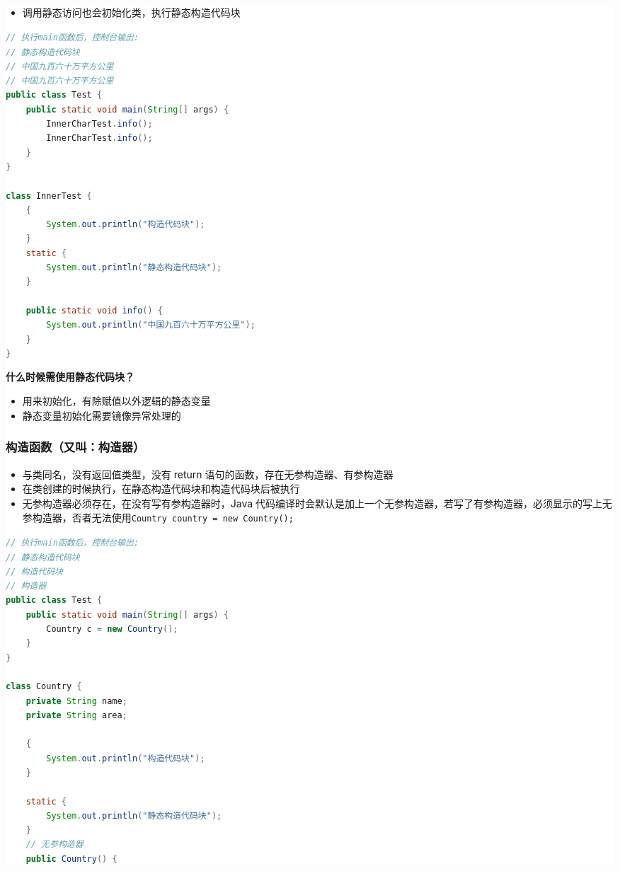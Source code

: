 ```java
```

- 调用静态访问也会初始化类，执行静态构造代码块

```java
// 执行main函数后，控制台输出:
// 静态构造代码块
// 中国九百六十万平方公里
// 中国九百六十万平方公里
public class Test {
    public static void main(String[] args) {
        InnerCharTest.info();
        InnerCharTest.info();
    }
}

class InnerTest {
    {
        System.out.println("构造代码块");
    }
    static {
        System.out.println("静态构造代码块");
    }

    public static void info() {
        System.out.println("中国九百六十万平方公里");
    }
}
```

**什么时候需使用静态代码块？**

- 用来初始化，有除赋值以外逻辑的静态变量
- 静态变量初始化需要镜像异常处理的

### 构造函数（又叫：构造器）

- 与类同名，没有返回值类型，没有 return 语句的函数，存在无参构造器、有参构造器
- 在类创建的时候执行，在静态构造代码块和构造代码块后被执行
- 无参构造器必须存在，在没有写有参构造器时，Java 代码编译时会默认是加上一个无参构造器，若写了有参构造器，必须显示的写上无参构造器，否者无法使用`Country country = new Country();`

```java
// 执行main函数后，控制台输出:
// 静态构造代码块
// 构造代码块
// 构造器
public class Test {
    public static void main(String[] args) {
        Country c = new Country();
    }
}

class Country {
    private String name;
    private String area;

    {
        System.out.println("构造代码块");
    }

    static {
        System.out.println("静态构造代码块");
    }
    // 无参构造器
    public Country() {
```